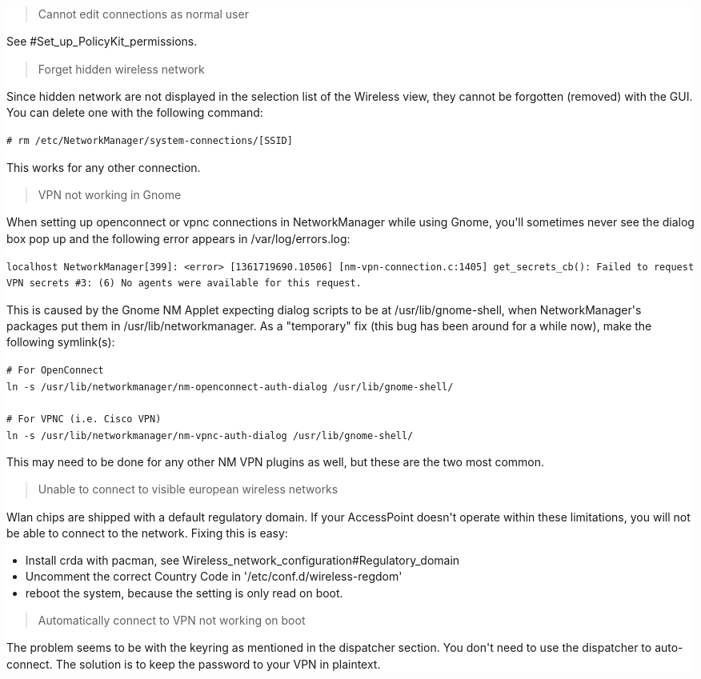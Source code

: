 > Cannot edit connections as normal user

See #Set_up_PolicyKit_permissions.

> Forget hidden wireless network

Since hidden network are not displayed in the selection list of the
Wireless view, they cannot be forgotten (removed) with the GUI. You can
delete one with the following command:

    # rm /etc/NetworkManager/system-connections/[SSID]

This works for any other connection.

> VPN not working in Gnome

When setting up openconnect or vpnc connections in NetworkManager while
using Gnome, you'll sometimes never see the dialog box pop up and the
following error appears in /var/log/errors.log:

    localhost NetworkManager[399]: <error> [1361719690.10506] [nm-vpn-connection.c:1405] get_secrets_cb(): Failed to request VPN secrets #3: (6) No agents were available for this request.

This is caused by the Gnome NM Applet expecting dialog scripts to be at
/usr/lib/gnome-shell, when NetworkManager's packages put them in
/usr/lib/networkmanager. As a "temporary" fix (this bug has been around
for a while now), make the following symlink(s):

    # For OpenConnect
    ln -s /usr/lib/networkmanager/nm-openconnect-auth-dialog /usr/lib/gnome-shell/ 

    # For VPNC (i.e. Cisco VPN)
    ln -s /usr/lib/networkmanager/nm-vpnc-auth-dialog /usr/lib/gnome-shell/

This may need to be done for any other NM VPN plugins as well, but these
are the two most common.

> Unable to connect to visible european wireless networks

Wlan chips are shipped with a default regulatory domain. If your
AccessPoint doesn't operate within these limitations, you will not be
able to connect to the network. Fixing this is easy:

-   Install crda with pacman, see
    Wireless_network_configuration#Regulatory_domain
-   Uncomment the correct Country Code in '/etc/conf.d/wireless-regdom'
-   reboot the system, because the setting is only read on boot.

  

> Automatically connect to VPN not working on boot

The problem seems to be with the keyring as mentioned in the dispatcher
section. You don't need to use the dispatcher to auto-connect. The
solution is to keep the password to your VPN in plaintext.
